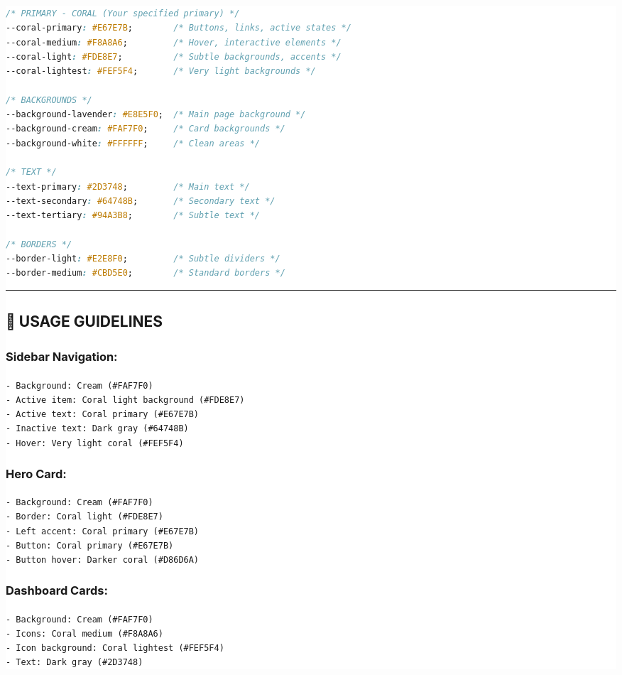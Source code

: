```css
/* PRIMARY - CORAL (Your specified primary) */
--coral-primary: #E67E7B;        /* Buttons, links, active states */
--coral-medium: #F8A8A6;         /* Hover, interactive elements */
--coral-light: #FDE8E7;          /* Subtle backgrounds, accents */
--coral-lightest: #FEF5F4;       /* Very light backgrounds */

/* BACKGROUNDS */
--background-lavender: #E8E5F0;  /* Main page background */
--background-cream: #FAF7F0;     /* Card backgrounds */
--background-white: #FFFFFF;     /* Clean areas */

/* TEXT */
--text-primary: #2D3748;         /* Main text */
--text-secondary: #64748B;       /* Secondary text */
--text-tertiary: #94A3B8;        /* Subtle text */

/* BORDERS */
--border-light: #E2E8F0;         /* Subtle dividers */
--border-medium: #CBD5E0;        /* Standard borders */
```

---

## 🎨 USAGE GUIDELINES

### Sidebar Navigation:
```
- Background: Cream (#FAF7F0)
- Active item: Coral light background (#FDE8E7)
- Active text: Coral primary (#E67E7B)
- Inactive text: Dark gray (#64748B)
- Hover: Very light coral (#FEF5F4)
```

### Hero Card:
```
- Background: Cream (#FAF7F0)
- Border: Coral light (#FDE8E7)
- Left accent: Coral primary (#E67E7B)
- Button: Coral primary (#E67E7B)
- Button hover: Darker coral (#D86D6A)
```

### Dashboard Cards:
```
- Background: Cream (#FAF7F0)
- Icons: Coral medium (#F8A8A6)
- Icon background: Coral lightest (#FEF5F4)
- Text: Dark gray (#2D3748)
```
